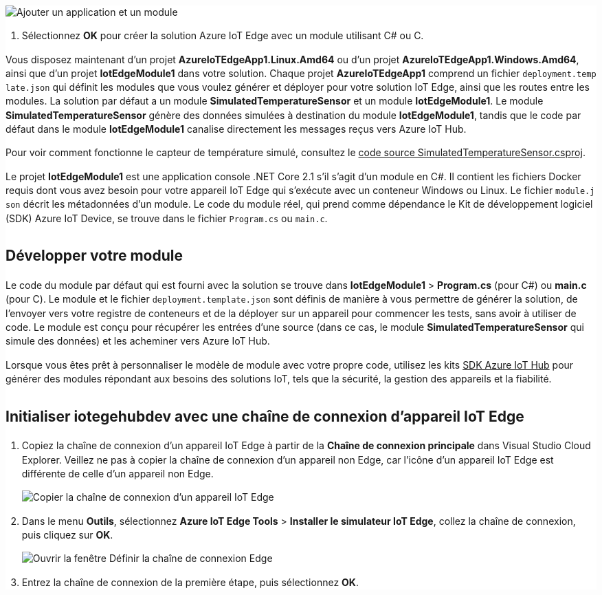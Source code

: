    ![Ajouter un application et un module](./media/how-to-visual-studio-develop-csharp-module/add-application-and-module.png)

1. Sélectionnez **OK** pour créer la solution Azure IoT Edge avec un module utilisant C# ou C.

Vous disposez maintenant d’un projet **AzureIoTEdgeApp1.Linux.Amd64** ou d’un projet **AzureIoTEdgeApp1.Windows.Amd64**, ainsi que d’un projet **IotEdgeModule1** dans votre solution. Chaque projet **AzureIoTEdgeApp1** comprend un fichier `deployment.template.json` qui définit les modules que vous voulez générer et déployer pour votre solution IoT Edge, ainsi que les routes entre les modules. La solution par défaut a un module **SimulatedTemperatureSensor** et un module **IotEdgeModule1**. Le module **SimulatedTemperatureSensor** génère des données simulées à destination du module **IotEdgeModule1**, tandis que le code par défaut dans le module **IotEdgeModule1** canalise directement les messages reçus vers Azure IoT Hub.

Pour voir comment fonctionne le capteur de température simulé, consultez le [code source SimulatedTemperatureSensor.csproj](https://github.com/Azure/iotedge/tree/master/edge-modules/SimulatedTemperatureSensor).

Le projet **IotEdgeModule1** est une application console .NET Core 2.1 s’il s’agit d’un module en C#. Il contient les fichiers Docker requis dont vous avez besoin pour votre appareil IoT Edge qui s’exécute avec un conteneur Windows ou Linux. Le fichier `module.json` décrit les métadonnées d’un module. Le code du module réel, qui prend comme dépendance le Kit de développement logiciel (SDK) Azure IoT Device, se trouve dans le fichier `Program.cs` ou `main.c`.

## <a name="develop-your-module"></a>Développer votre module

Le code du module par défaut qui est fourni avec la solution se trouve dans **IotEdgeModule1** > **Program.cs** (pour C#) ou **main.c** (pour C). Le module et le fichier `deployment.template.json` sont définis de manière à vous permettre de générer la solution, de l’envoyer vers votre registre de conteneurs et de la déployer sur un appareil pour commencer les tests, sans avoir à utiliser de code. Le module est conçu pour récupérer les entrées d’une source (dans ce cas, le module **SimulatedTemperatureSensor** qui simule des données) et les acheminer vers Azure IoT Hub.

Lorsque vous êtes prêt à personnaliser le modèle de module avec votre propre code, utilisez les kits [SDK Azure IoT Hub](../iot-hub/iot-hub-devguide-sdks.md) pour générer des modules répondant aux besoins des solutions IoT, tels que la sécurité, la gestion des appareils et la fiabilité.

## <a name="initialize-iotedgehubdev-with-iot-edge-device-connection-string"></a>Initialiser iotegehubdev avec une chaîne de connexion d’appareil IoT Edge

1. Copiez la chaîne de connexion d’un appareil IoT Edge à partir de la **Chaîne de connexion principale** dans Visual Studio Cloud Explorer. Veillez ne pas à copier la chaîne de connexion d’un appareil non Edge, car l’icône d’un appareil IoT Edge est différente de celle d’un appareil non Edge.

   ![Copier la chaîne de connexion d’un appareil IoT Edge](./media/how-to-visual-studio-develop-csharp-module/copy-edge-conn-string.png)

1. Dans le menu **Outils**, sélectionnez **Azure IoT Edge Tools** > **Installer le simulateur IoT Edge**, collez la chaîne de connexion, puis cliquez sur **OK**.

   ![Ouvrir la fenêtre Définir la chaîne de connexion Edge](./media/how-to-visual-studio-develop-csharp-module/set-edge-conn-string.png)

1. Entrez la chaîne de connexion de la première étape, puis sélectionnez **OK**.
